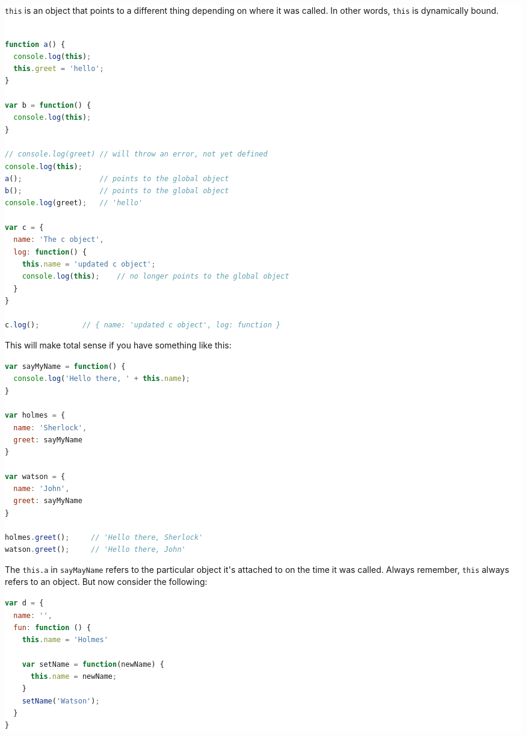 `this` is an object that points to a different thing depending on where it was called. In other words, `this` is dynamically bound.

```javascript

function a() {
  console.log(this);
  this.greet = 'hello';
}

var b = function() {
  console.log(this);
}

// console.log(greet) // will throw an error, not yet defined
console.log(this);
a();                  // points to the global object
b();                  // points to the global object
console.log(greet);   // 'hello'

var c = {
  name: 'The c object',
  log: function() {
    this.name = 'updated c object';
    console.log(this);    // no longer points to the global object
  }
}

c.log();          // { name: 'updated c object', log: function }
```
This will make total sense if you have something like this:
```javascript
var sayMyName = function() {
  console.log('Hello there, ' + this.name);
}

var holmes = {
  name: 'Sherlock',
  greet: sayMyName
}

var watson = {
  name: 'John',
  greet: sayMyName
}

holmes.greet();     // 'Hello there, Sherlock'
watson.greet();     // 'Hello there, John'

```
The `this.a` in `sayMayName` refers to the particular object it's attached to on the time it was called. Always remember, `this` always refers to an object. But now consider the following:
```javascript
var d = {
  name: '',
  fun: function () {
    this.name = 'Holmes'

    var setName = function(newName) {
      this.name = newName;
    }
    setName('Watson');
  }
}

```